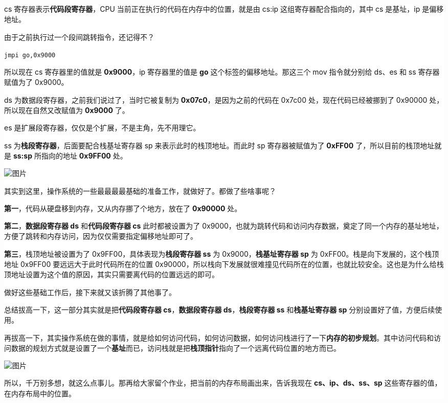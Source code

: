  

cs 寄存器表示**代码段寄存器**，CPU 当前正在执行的代码在内存中的位置，就是由 cs:ip 这组寄存器配合指向的，其中 cs 是基址，ip 是偏移地址。



由于之前执行过一个段间跳转指令，还记得不？

```
jmpi go,0x9000
```

所以现在 cs 寄存器里的值就是 **0x9000**，ip 寄存器里的值是 **go** 这个标签的偏移地址。那这三个 mov 指令就分别给 ds、es 和 ss 寄存器赋值为了 0x9000。

 

ds 为数据段寄存器，之前我们说过了，当时它被复制为 **0x07c0**，是因为之前的代码在 0x7c00 处，现在代码已经被挪到了 0x90000 处，所以现在自然又改赋值为 **0x9000** 了。

 

es 是扩展段寄存器，仅仅是个扩展，不是主角，先不用理它。

 

ss 为**栈段寄存器**，后面要配合栈基址寄存器 sp 来表示此时的栈顶地址。而此时 sp 寄存器被赋值为了 **0xFF00** 了，所以目前的栈顶地址就是 **ss:sp** 所指向的地址 **0x9FF00** 处。

 

![图片](https://mmbiz.qpic.cn/mmbiz_png/GLeh42uInXQTPFYPO4Z8pgsvib6LNWbmwTiakFNxNmPtnwBw3IOKibQwEicbKgPNWVNibdNcvibAuUzxSDUMD2IlMtNA/640?wx_fmt=png&tp=webp&wxfrom=5&wx_lazy=1&wx_co=1)

 

其实到这里，操作系统的一些最最最最基础的准备工作，就做好了。都做了些啥事呢？

 

**第一**，代码从硬盘移到内存，又从内存挪了个地方，放在了 **0x90000** 处。

 

**第二**，**数据段寄存器 ds** 和**代码段寄存器 cs** 此时都被设置为了 0x9000，也就为跳转代码和访问内存数据，奠定了同一个内存的基址地址，方便了跳转和内存访问，因为仅仅需要指定偏移地址即可了。

 

**第三**，栈顶地址被设置为了 0x9FF00，具体表现为**栈段寄存器 ss** 为 0x9000，**栈基址寄存器 sp** 为 0xFF00。栈是向下发展的，这个栈顶地址 0x9FF00 要远远大于此时代码所在的位置 0x90000，所以栈向下发展就很难撞见代码所在的位置，也就比较安全。这也是为什么给栈顶地址设置为这个值的原因，其实只需要离代码的位置远远的即可。

 

做好这些基础工作后，接下来就又该折腾了其他事了。



总结拔高一下，这一部分其实就是把**代码段寄存器 cs**，**数据段寄存器 ds**，**栈段寄存器 ss** 和**栈基址寄存器 sp** 分别设置好了值，方便后续使用。



再拔高一下，其实操作系统在做的事情，就是给如何访问代码，如何访问数据，如何访问栈进行了一下**内存的初步规划**。其中访问代码和访问数据的规划方式就是设置了一个**基址**而已，访问栈就是把**栈顶指针**指向了一个远离代码位置的地方而已。



![图片](https://mmbiz.qpic.cn/mmbiz_png/GLeh42uInXS5sfEeXwq0WOaApcqF5mcYt9ECoIXNWhWandiaj4V6p1UTL6OcSpdPMby4pWzXlNib0y1zqfnSTBYw/640?wx_fmt=png&tp=webp&wxfrom=5&wx_lazy=1&wx_co=1)



所以，千万别多想，就这么点事儿。那再给大家留个作业，把当前的内存布局画出来，告诉我现在 **cs、ip、ds、ss、sp** 这些寄存器的值，在内存布局中的位置。
